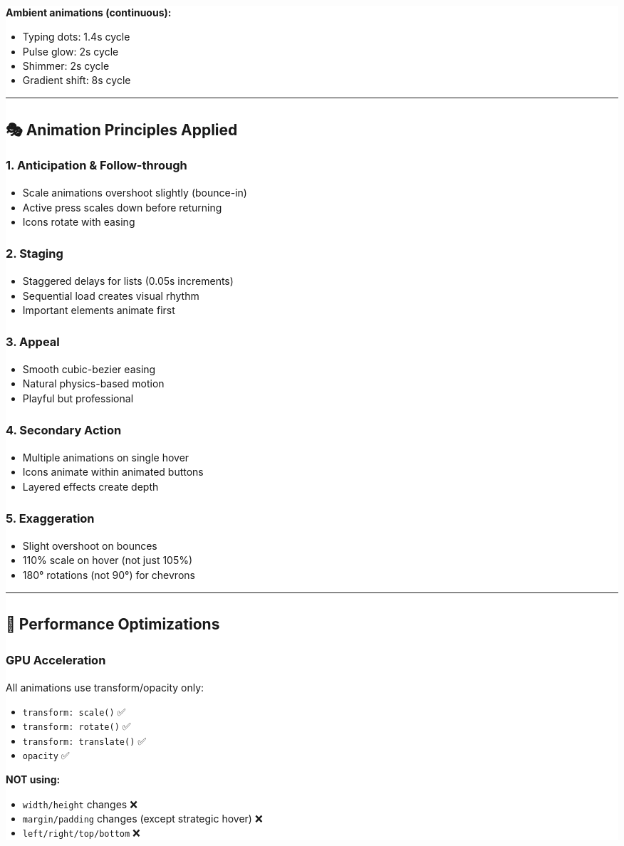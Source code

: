 **Ambient animations (continuous):**
- Typing dots: 1.4s cycle
- Pulse glow: 2s cycle
- Shimmer: 2s cycle
- Gradient shift: 8s cycle

---

## 🎭 Animation Principles Applied

### 1. **Anticipation & Follow-through**
- Scale animations overshoot slightly (bounce-in)
- Active press scales down before returning
- Icons rotate with easing

### 2. **Staging**
- Staggered delays for lists (0.05s increments)
- Sequential load creates visual rhythm
- Important elements animate first

### 3. **Appeal**
- Smooth cubic-bezier easing
- Natural physics-based motion
- Playful but professional

### 4. **Secondary Action**
- Multiple animations on single hover
- Icons animate within animated buttons
- Layered effects create depth

### 5. **Exaggeration**
- Slight overshoot on bounces
- 110% scale on hover (not just 105%)
- 180° rotations (not 90°) for chevrons

---

## 🚀 Performance Optimizations

### GPU Acceleration
All animations use transform/opacity only:
- `transform: scale()` ✅
- `transform: rotate()` ✅
- `transform: translate()` ✅
- `opacity` ✅

**NOT using:**
- `width/height` changes ❌
- `margin/padding` changes (except strategic hover) ❌
- `left/right/top/bottom` ❌
